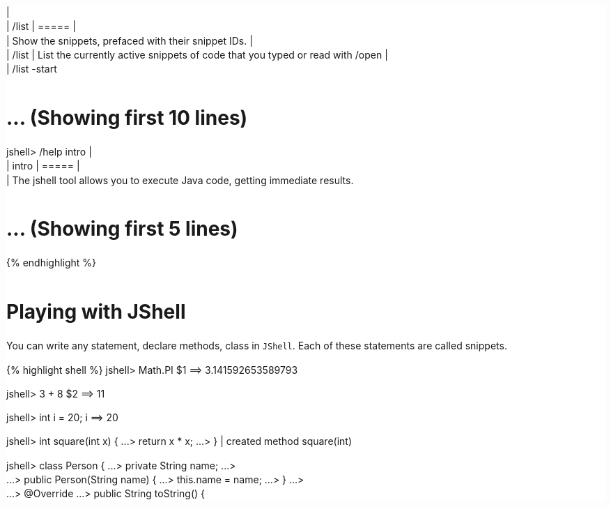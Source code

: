 |  
|                                   /list
|                                   =====
|  
|  Show the snippets, prefaced with their snippet IDs.
|  
|  /list
|  	List the currently active snippets of code that you typed or read with /open
|  
|  /list -start

# ... (Showing first 10 lines)

jshell> /help intro
|  
|                                   intro
|                                   =====
|  
|  The jshell tool allows you to execute Java code, getting immediate results.

# ... (Showing first 5 lines)
{% endhighlight %}

# Playing with JShell

You can write any statement, declare methods, class in `JShell`. Each of these
statements are called snippets.

{% highlight shell %}
jshell> Math.PI
$1 ==> 3.141592653589793

jshell> 3 + 8
$2 ==> 11

jshell> int i = 20;
i ==> 20

jshell> int square(int x) {
   ...>     return x * x;
   ...> }
|  created method square(int)

jshell> class Person {
   ...>     private String name;
   ...>     
   ...>     public Person(String name) {
   ...>         this.name = name;
   ...>     }
   ...>     
   ...>     @Override
   ...>     public String toString() {